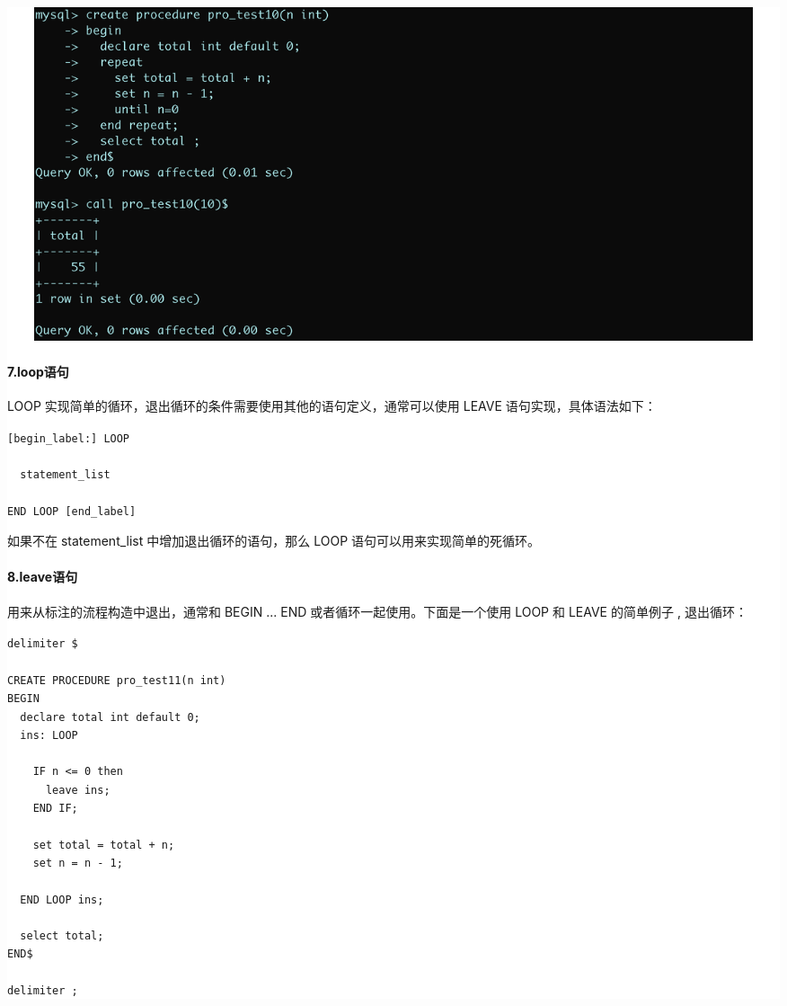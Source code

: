 <div align = center><img src="../图片/Mysql_19.png" width="800px" /></div>

#### 7.loop语句

LOOP 实现简单的循环，退出循环的条件需要使用其他的语句定义，通常可以使用 LEAVE 语句实现，具体语法如下：

```mysql
[begin_label:] LOOP

  statement_list

END LOOP [end_label]
```

如果不在 statement_list 中增加退出循环的语句，那么 LOOP 语句可以用来实现简单的死循环。

#### 8.leave语句

用来从标注的流程构造中退出，通常和 BEGIN ... END 或者循环一起使用。下面是一个使用 LOOP 和 LEAVE 的简单例子 , 退出循环：

```mysql
delimiter $

CREATE PROCEDURE pro_test11(n int)
BEGIN
  declare total int default 0;
  ins: LOOP
    
    IF n <= 0 then
      leave ins;
    END IF;
    
    set total = total + n;
    set n = n - 1;
  	
  END LOOP ins;
  
  select total;
END$

delimiter ;
```
